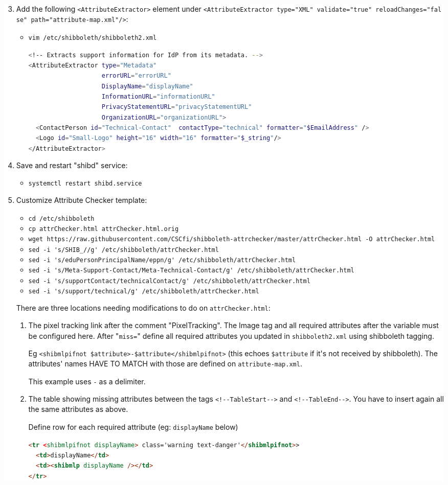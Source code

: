03. Add the following `<AttributeExtractor>` element under `<AttributeExtractor type="XML" validate="true" reloadChanges="false" path="attribute-map.xml"/>`:

    - `vim /etc/shibboleth/shibboleth2.xml`

      ```bash
      <!-- Extracts support information for IdP from its metadata. -->
      <AttributeExtractor type="Metadata" 
                          errorURL="errorURL" 
                          DisplayName="displayName"
                          InformationURL="informationURL"  
                          PrivacyStatementURL="privacyStatementURL"
                          OrganizationURL="organizationURL">
        <ContactPerson id="Technical-Contact"  contactType="technical" formatter="$EmailAddress" />
        <Logo id="Small-Logo" height="16" width="16" formatter="$_string"/>
      </AttributeExtractor>
      ```

04. Save and restart "shibd" service:

    - `systemctl restart shibd.service`

05. Customize Attribute Checker template:

    - `cd /etc/shibboleth`
    - `cp attrChecker.html attrChecker.html.orig`
    - `wget https://raw.githubusercontent.com/CSCfi/shibboleth-attrchecker/master/attrChecker.html -O attrChecker.html`
    - `sed -i 's/SHIB_//g' /etc/shibboleth/attrChecker.html`
    - `sed -i 's/eduPersonPrincipalName/eppn/g' /etc/shibboleth/attrChecker.html`
    - `sed -i 's/Meta-Support-Contact/Meta-Technical-Contact/g' /etc/shibboleth/attrChecker.html`
    - `sed -i 's/supportContact/technicalContact/g' /etc/shibboleth/attrChecker.html`
    - `sed -i 's/support/technical/g' /etc/shibboleth/attrChecker.html`

    There are three locations needing modifications to do on `attrChecker.html`:

    01. The pixel tracking link after the comment "PixelTracking".
        The Image tag and all required attributes after the variable must be configured here.
        After "`miss=`" define all required attributes you updated in `shibboleth2.xml` using shibboleth tagging.

        Eg `<shibmlpifnot $attribute>-$attribute</shibmlpifnot>` (this echoes `$attribute` if it's not received by shibboleth).
        The attributes' names HAVE TO MATCH with those are defined on `attribute-map.xml`.

        This example uses `-` as a delimiter.

    02. The table showing missing attributes between the tags `<!--TableStart-->` and `<!--TableEnd-->`.
        You have to insert again all the same attributes as above.

        Define row for each required attribute (eg: `displayName` below)

        ```html
        <tr <shibmlpifnot displayName> class='warning text-danger'</shibmlpifnot>>
          <td>displayName</td>
          <td><shibmlp displayName /></td>
        </tr>
        ```
